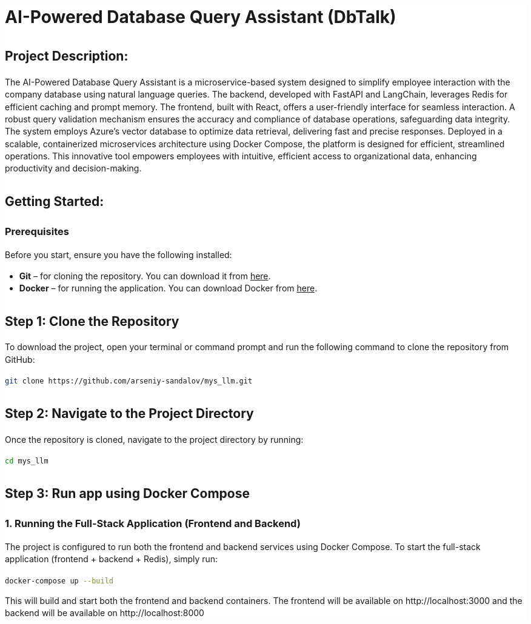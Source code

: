 # AI-Powered Database Query Assistant (DbTalk)

## Project Description:
The AI-Powered Database Query Assistant is a microservice-based system designed to simplify employee interaction with the company database using natural language queries. The backend, developed with FastAPI and LangChain, leverages Redis for efficient caching and prompt memory. The frontend, built with React, offers a user-friendly interface for seamless interaction. A robust query validation mechanism ensures the accuracy and compliance of database operations, safeguarding data integrity. The system employs Azure’s vector database to optimize data retrieval, delivering fast and precise responses. Deployed in a scalable, containerized microservices architecture using Docker Compose, the platform is designed for efficient, streamlined operations. This innovative tool empowers employees with intuitive, efficient access to organizational data, enhancing productivity and decision-making.


## Getting Started:
### Prerequisites

Before you start, ensure you have the following installed:

- **Git** – for cloning the repository. You can download it from [here](https://git-scm.com/downloads).
- **Docker** – for running the application. You can download Docker from [here](https://www.docker.com/get-started).

## Step 1: Clone the Repository

To download the project, open your terminal or command prompt and run the following command to clone the repository from GitHub:

```bash
git clone https://github.com/arseniy-sandalov/mys_llm.git
```

## Step 2: Navigate to the Project Directory

Once the repository is cloned, navigate to the project directory by running:

```bash
cd mys_llm
```

## Step 3: Run app using Docker Compose

### 1. Running the Full-Stack Application (Frontend and Backend)
The project is configured to run both the frontend and backend services using Docker Compose. To start the full-stack application (frontend + backend + Redis), simply run:

```bash
docker-compose up --build
```
This will build and start both the frontend and backend containers. The frontend will be available on http://localhost:3000 and the backend will be available on http://localhost:8000
